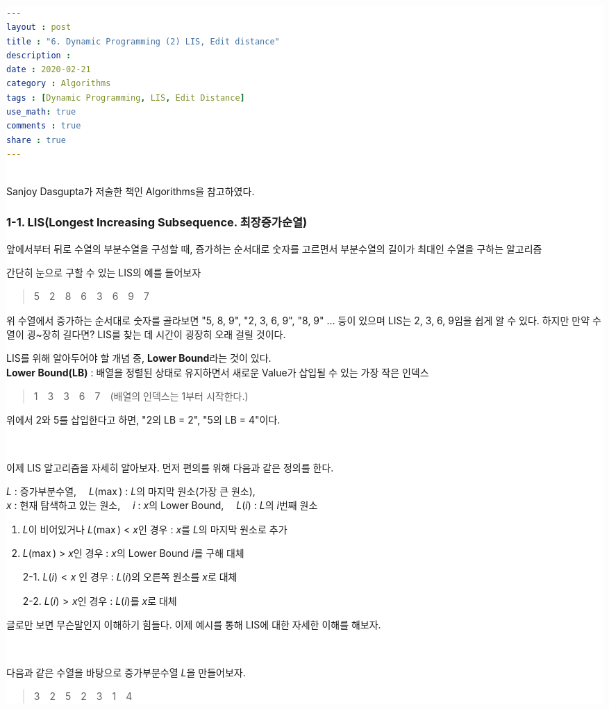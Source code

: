 ```yaml
---
layout : post
title : "6. Dynamic Programming (2) LIS, Edit distance"
description :
date : 2020-02-21
category : Algorithms
tags : [Dynamic Programming, LIS, Edit Distance]
use_math: true
comments : true
share : true
---
```


<br/>
Sanjoy Dasgupta가 저술한 책인 Algorithms을 참고하였다.

<br/>

### 1-1. LIS(Longest Increasing Subsequence. 최장증가순열)

앞에서부터 뒤로 수열의 부분수열을 구성할 때, 증가하는 순서대로 숫자를 고르면서 부분수열의 길이가 최대인 수열을 구하는 알고리즘

간단히 눈으로 구할 수 있는 LIS의 예를 들어보자

> 5　2　8　6　3　6　9　7

위 수열에서 증가하는 순서대로 숫자를 골라보면 "5, 8, 9", "2, 3, 6, 9", "8, 9" ... 등이 있으며  LIS는 2, 3, 6, 9임을 쉽게 알 수 있다. 하지만 만약 수열이 굉~장히 길다면? LIS를 찾는 데 시간이 굉장히 오래 걸릴 것이다.

LIS를 위해 알아두어야 할 개념 중, **Lower Bound**라는 것이 있다.  
**Lower Bound(LB)** : 배열을 정렬된 상태로 유지하면서 새로운 Value가 삽입될 수 있는 가장 작은 인덱스

> 1　3　3　6　7　(배열의 인덱스는 1부터 시작한다.)

위에서 2와 5를 삽입한다고 하면, "2의 LB = 2", "5의 LB = 4"이다.

<br/>

이제 LIS 알고리즘을 자세히 알아보자. 먼저 편의를 위해 다음과 같은 정의를 한다.

$L$ : 증가부분수열, 　$L(\max)$ : $L$의 마지막 원소(가장 큰 원소),  
$x$ : 현재 탐색하고 있는 원소, 　$i$ : $x$의 Lower Bound, 　$L(i)$ : $L$의 $i$번째 원소

1. $L$이 비어있거나 $L(\max)$ < $x$인 경우 : $x$를 $L$의 마지막 원소로 추가

2. $L(\max)$ > $x$인 경우 : $x$의 Lower Bound $i$를 구해 대체

   2-1. $L(i) < x$ 인 경우 : $L(i)$의 오른쪽 원소를 $x$로 대체

   2-2. $L(i) > x$인 경우 : $L(i)$를 $x$로 대체

글로만 보면 무슨말인지 이해하기 힘들다. 이제 예시를 통해 LIS에 대한 자세한 이해를 해보자.

<br/>

다음과 같은 수열을 바탕으로 증가부분수열 $L$을 만들어보자.

> 3　2　5　2　3　1　4
